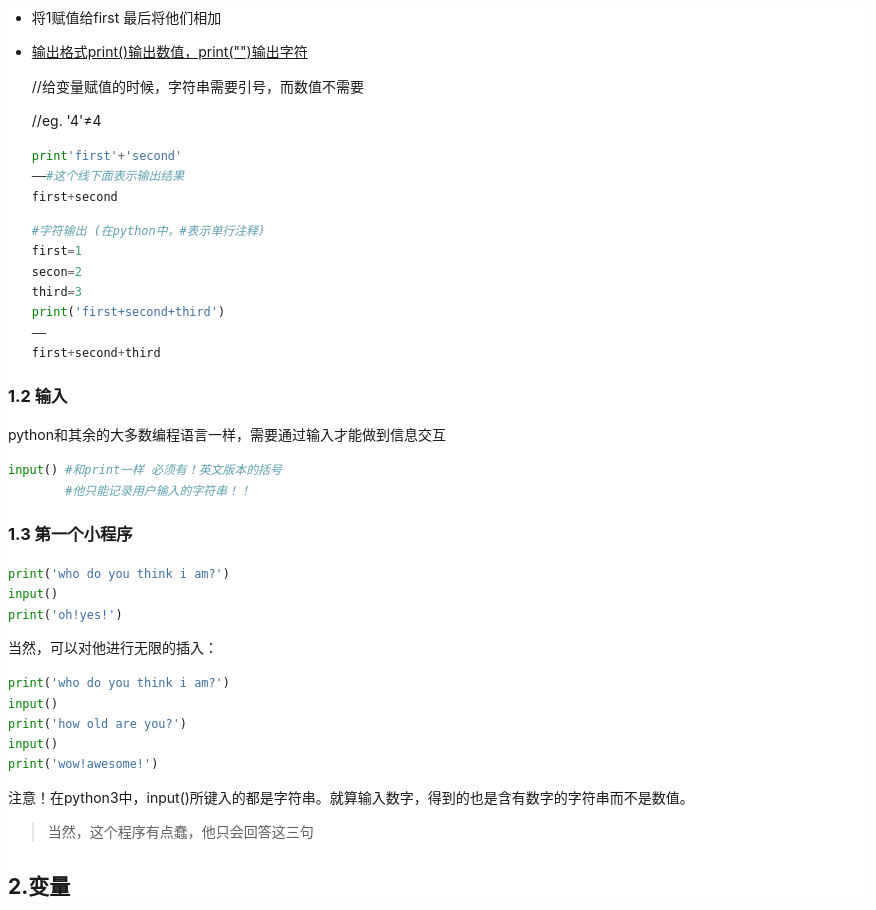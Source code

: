 * 将1赋值给first 最后将他们相加

* <u>输出格式print()输出数值，print("")输出字符</u>

  //给变量赋值的时候，字符串需要引号，而数值不需要

  //eg. '4'≠4

  ```python
  print'first'+'second'
  ——#这个线下面表示输出结果
  first+second
  ```

  

  ```python
  #字符输出 (在python中，#表示单行注释)
  first=1
  secon=2
  third=3
  print('first+second+third')
  ——
  first+second+third 
  ```

### 1.2 输入

python和其余的大多数编程语言一样，需要通过输入才能做到信息交互

```python
input()	#和print一样 必须有！英文版本的括号
		#他只能记录用户输入的字符串！！
```

### 1.3 第一个小程序

```python
print('who do you think i am?')
input()
print('oh!yes!')
```

当然，可以对他进行无限的插入：

```python
print('who do you think i am?')
input()
print('how old are you?')
input()
print('wow!awesome!')
```

注意！在python3中，input()所键入的都是字符串。就算输入数字，得到的也是含有数字的字符串而不是数值。

> 当然，这个程序有点蠢，他只会回答这三句

## 2.变量
